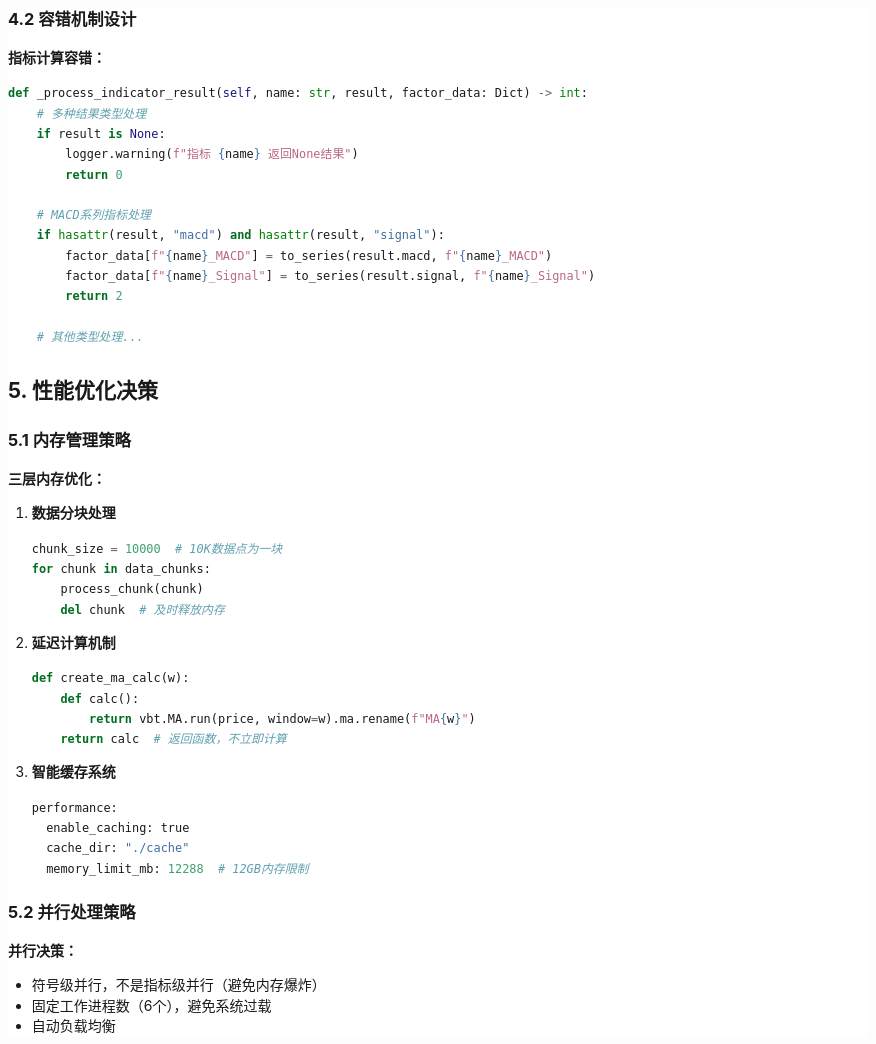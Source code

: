 ### 4.2 容错机制设计

**指标计算容错：**
```python
def _process_indicator_result(self, name: str, result, factor_data: Dict) -> int:
    # 多种结果类型处理
    if result is None:
        logger.warning(f"指标 {name} 返回None结果")
        return 0

    # MACD系列指标处理
    if hasattr(result, "macd") and hasattr(result, "signal"):
        factor_data[f"{name}_MACD"] = to_series(result.macd, f"{name}_MACD")
        factor_data[f"{name}_Signal"] = to_series(result.signal, f"{name}_Signal")
        return 2

    # 其他类型处理...
```

## 5. 性能优化决策

### 5.1 内存管理策略

**三层内存优化：**

1. **数据分块处理**
   ```python
   chunk_size = 10000  # 10K数据点为一块
   for chunk in data_chunks:
       process_chunk(chunk)
       del chunk  # 及时释放内存
   ```

2. **延迟计算机制**
   ```python
   def create_ma_calc(w):
       def calc():
           return vbt.MA.run(price, window=w).ma.rename(f"MA{w}")
       return calc  # 返回函数，不立即计算
   ```

3. **智能缓存系统**
   ```python
   performance:
     enable_caching: true
     cache_dir: "./cache"
     memory_limit_mb: 12288  # 12GB内存限制
   ```

### 5.2 并行处理策略

**并行决策：**
- 符号级并行，不是指标级并行（避免内存爆炸）
- 固定工作进程数（6个），避免系统过载
- 自动负载均衡
